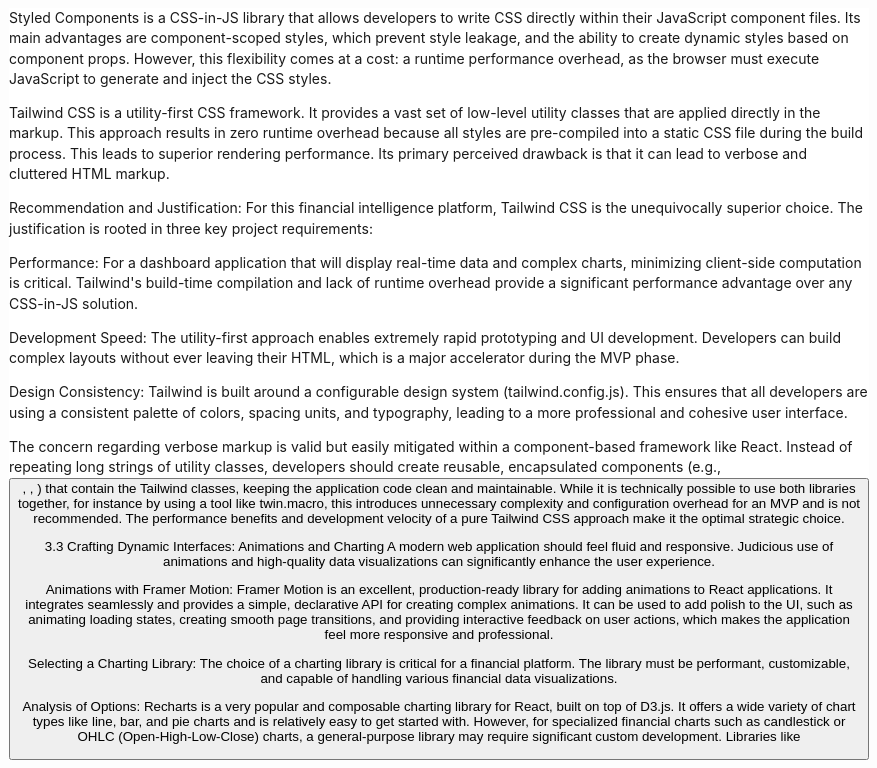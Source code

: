 Styled Components is a CSS-in-JS library that allows developers to write CSS directly within their JavaScript component files. Its main advantages are component-scoped styles, which prevent style leakage, and the ability to create dynamic styles based on component props. However, this flexibility comes at a cost: a runtime performance overhead, as the browser must execute JavaScript to generate and inject the CSS styles.

Tailwind CSS is a utility-first CSS framework. It provides a vast set of low-level utility classes that are applied directly in the markup. This approach results in zero runtime overhead because all styles are pre-compiled into a static CSS file during the build process. This leads to superior rendering performance. Its primary perceived drawback is that it can lead to verbose and cluttered HTML markup.

Recommendation and Justification:
For this financial intelligence platform, Tailwind CSS is the unequivocally superior choice. The justification is rooted in three key project requirements:

Performance: For a dashboard application that will display real-time data and complex charts, minimizing client-side computation is critical. Tailwind's build-time compilation and lack of runtime overhead provide a significant performance advantage over any CSS-in-JS solution.

Development Speed: The utility-first approach enables extremely rapid prototyping and UI development. Developers can build complex layouts without ever leaving their HTML, which is a major accelerator during the MVP phase.

Design Consistency: Tailwind is built around a configurable design system (tailwind.config.js). This ensures that all developers are using a consistent palette of colors, spacing units, and typography, leading to a more professional and cohesive user interface.

The concern regarding verbose markup is valid but easily mitigated within a component-based framework like React. Instead of repeating long strings of utility classes, developers should create reusable, encapsulated components (e.g., <Button>, <Card>, <DataGrid>) that contain the Tailwind classes, keeping the application code clean and maintainable. While it is technically possible to use both libraries together, for instance by using a tool like twin.macro, this introduces unnecessary complexity and configuration overhead for an MVP and is not recommended. The performance benefits and development velocity of a pure Tailwind CSS approach make it the optimal strategic choice.

3.3 Crafting Dynamic Interfaces: Animations and Charting
A modern web application should feel fluid and responsive. Judicious use of animations and high-quality data visualizations can significantly enhance the user experience.

Animations with Framer Motion: Framer Motion is an excellent, production-ready library for adding animations to React applications. It integrates seamlessly and provides a simple, declarative API for creating complex animations. It can be used to add polish to the UI, such as animating loading states, creating smooth page transitions, and providing interactive feedback on user actions, which makes the application feel more responsive and professional.

Selecting a Charting Library: The choice of a charting library is critical for a financial platform. The library must be performant, customizable, and capable of handling various financial data visualizations.

Analysis of Options: Recharts is a very popular and composable charting library for React, built on top of D3.js. It offers a wide variety of chart types like line, bar, and pie charts and is relatively easy to get started with. However, for specialized financial charts such as candlestick or OHLC (Open-High-Low-Close) charts, a general-purpose library may require significant custom development. Libraries like 
